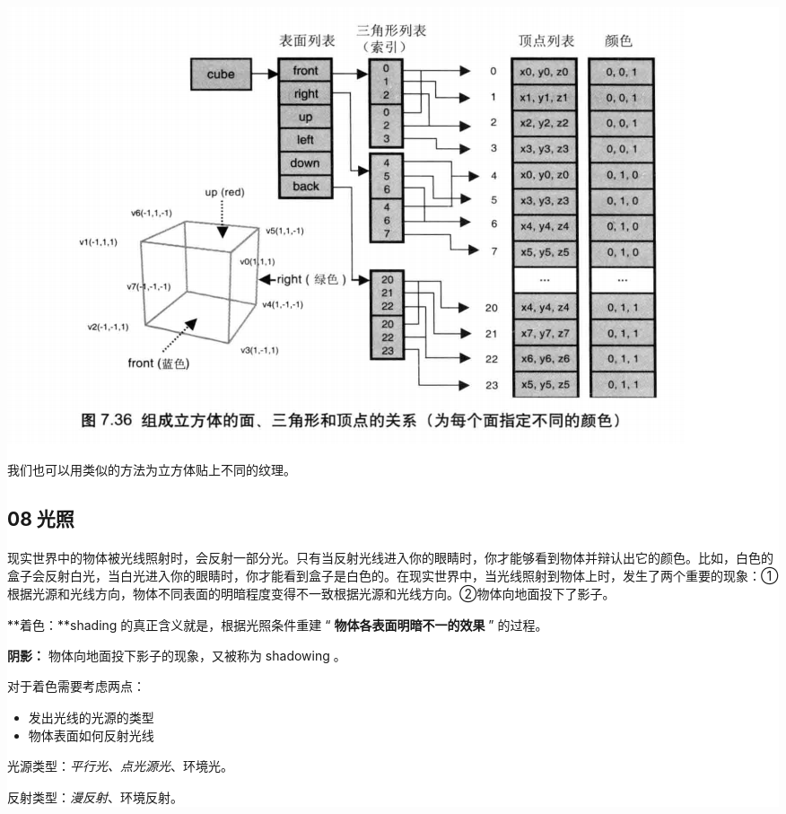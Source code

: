 <img src="../../Img/WebGL编程指南-精简版/立方体的面、三角形和顶点的关系（为每个面指定不同的颜色）.png" alt="立方体的面、三角形和顶点的关系（为每个面指定不同的颜色）"  />

我们也可以用类似的方法为立方体贴上不同的纹理。





## 08 光照

现实世界中的物体被光线照射时，会反射一部分光。只有当反射光线进入你的眼睛时，你才能够看到物体并辩认出它的颜色。比如，白色的盒子会反射白光，当白光进入你的眼睛时，你才能看到盒子是白色的。在现实世界中，当光线照射到物体上时，发生了两个重要的现象：①根据光源和光线方向，物体不同表面的明暗程度变得不一致根据光源和光线方向。②物体向地面投下了影子。

**着色：**shading 的真正含义就是，根据光照条件重建 “ **物体各表面明暗不一的效果** ” 的过程。

**阴影：** 物体向地面投下影子的现象，又被称为 shadowing 。

[^着色]: 对三维图形学来说，“着色”是如此重要，我们一直使用的 GLSL ES 就是“着色器”语言(OpenGL ES 着色器语言)。着色器最初被发明出来就是为了重建光照产生的明暗现象 (虽然现在它有了更多、更强大的功能)。

对于着色需要考虑两点：

- 发出光线的光源的类型
- 物体表面如何反射光线

光源类型：*平行光、点光源光*、环境光。

反射类型：*漫反射*、环境反射。
